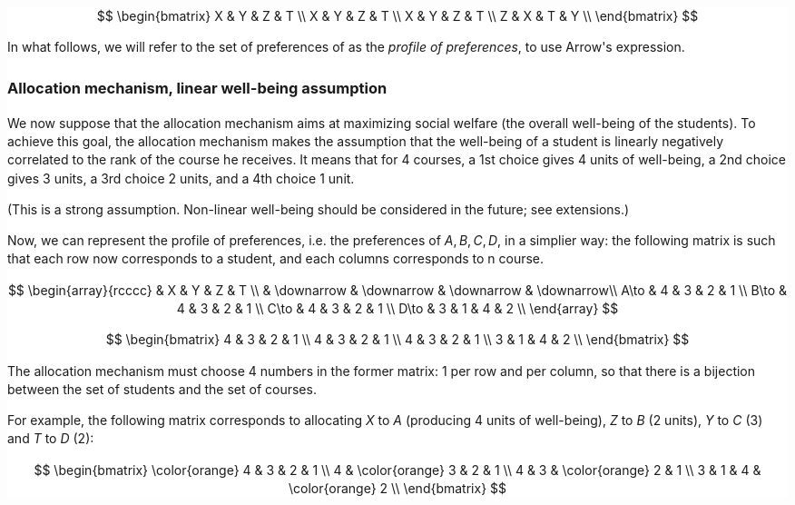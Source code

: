 $$
\begin{bmatrix}
X & Y & Z & T \\
X & Y & Z & T \\
X & Y & Z & T \\
Z & X & T & Y \\
\end{bmatrix}
$$

In what follows, we will refer to the set of preferences of as the _profile of preferences_, to use Arrow's expression.

### Allocation mechanism, linear well-being assumption

We now suppose that the allocation mechanism aims at maximizing social welfare (the overall well-being of the students). To achieve this goal, the allocation mechanism makes the assumption that the well-being of a student is linearly negatively correlated to the rank of the course he receives. It means that for 4 courses, a 1st choice gives 4 units of well-being, a 2nd choice gives 3 units, a 3rd choice 2 units, and a 4th choice 1 unit.

(This is a strong assumption. Non-linear well-being should be considered in the future; see extensions.)

Now, we can represent the profile of preferences, i.e. the preferences of $A,B,C,D$, in a simplier way: the following matrix is such that each row now corresponds to a student, and each columns corresponds to n course.

$$
\begin{array}{rcccc}
& X & Y & Z & T \\
& \downarrow & \downarrow & \downarrow & \downarrow\\
A\to & 4 & 3 & 2 & 1 \\
B\to & 4 & 3 & 2 & 1 \\
C\to & 4 & 3 & 2 & 1 \\
D\to & 3 & 1 & 4 & 2 \\
\end{array}
$$

$$
\begin{bmatrix}
4 & 3 & 2 & 1 \\
4 & 3 & 2 & 1 \\
4 & 3 & 2 & 1 \\
3 & 1 & 4 & 2 \\ 
\end{bmatrix}
$$

The allocation mechanism must choose 4 numbers in the former matrix: 1 per row and per column, so that there is a bijection between the set of students and the set of courses.

For example, the following matrix corresponds to allocating $X$ to $A$ (producing 4 units of well-being), $Z$ to $B$ (2 units), $Y$ to $C$ (3) and $T$ to $D$ (2):

$$
\begin{bmatrix}
\color{orange} 4 & 3 & 2 & 1 \\
4 & \color{orange} 3 & 2 & 1 \\
4 & 3 & \color{orange} 2 & 1 \\
3 & 1 & 4 & \color{orange} 2 \\ 
\end{bmatrix}
$$
